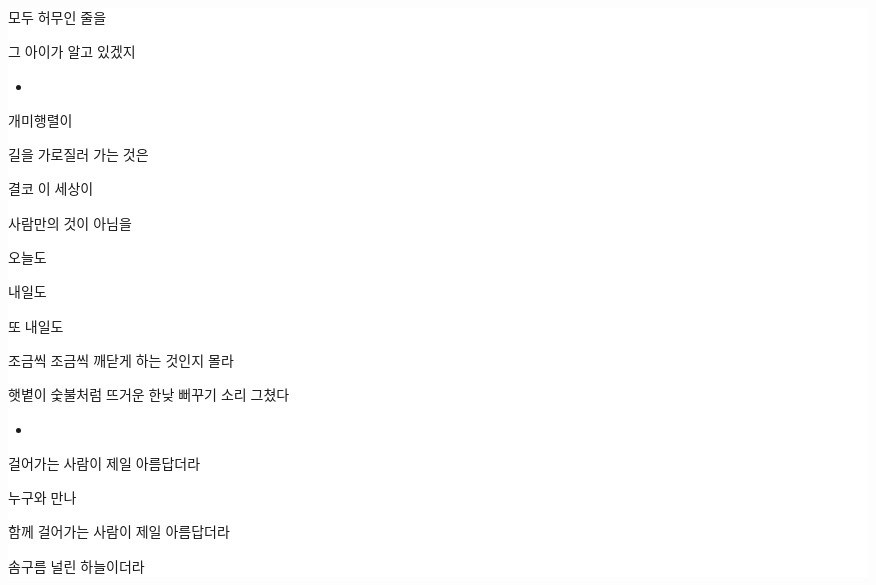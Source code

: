 모두 허무인 줄을

그 아이가 알고 있겠지



-

개미행렬이

길을 가로질러 가는 것은

결코 이 세상이

사람만의 것이 아님을

오늘도

내일도

또 내일도

조금씩 조금씩 깨닫게 하는 것인지 몰라



햇볕이 숯불처럼 뜨거운 한낮 뻐꾸기 소리 그쳤다



-

걸어가는 사람이 제일 아름답더라

누구와 만나

함께 걸어가는 사람이 제일 아름답더라

솜구름 널린 하늘이더라

